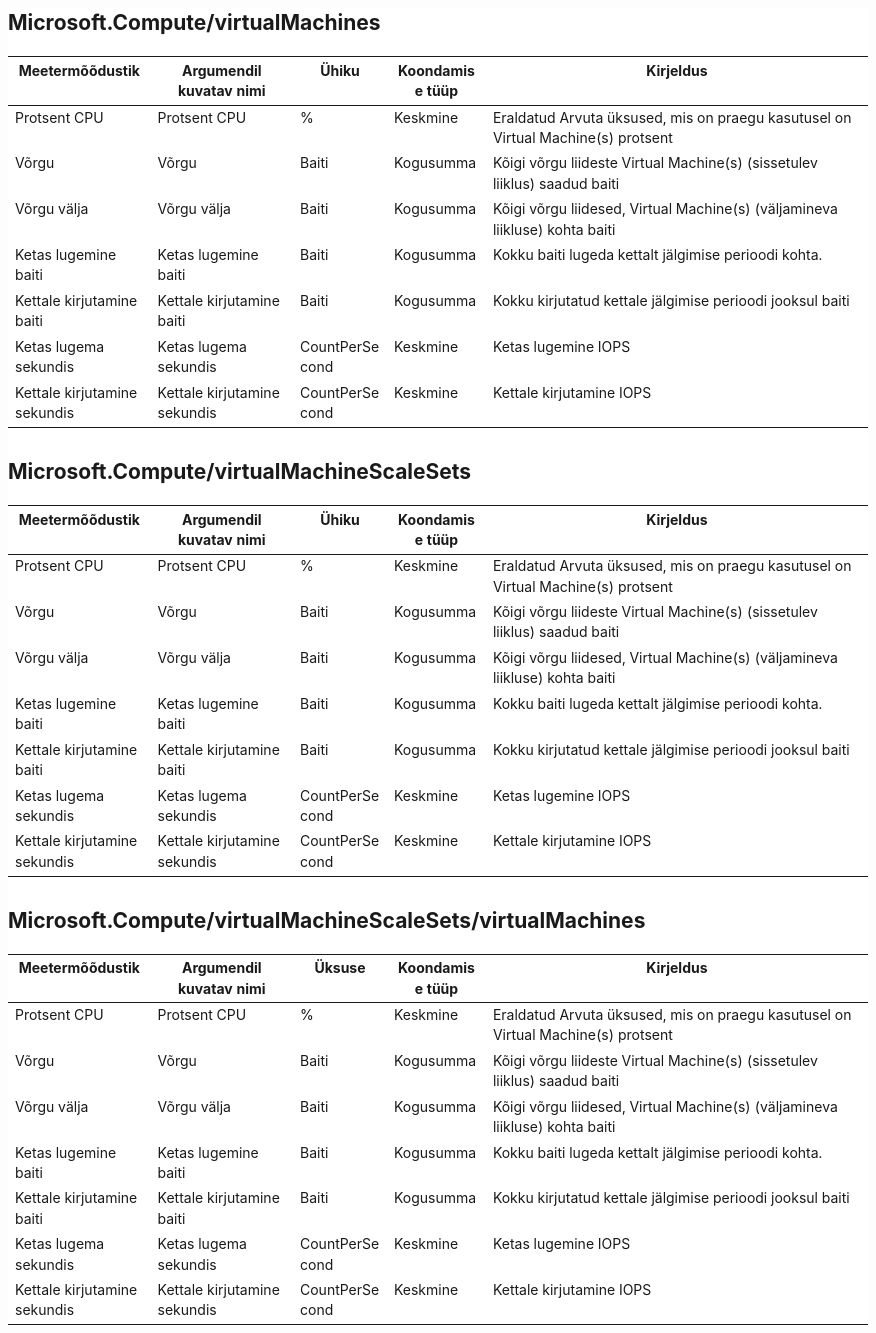 ## <a name="microsoftcomputevirtualmachines"></a>Microsoft.Compute/virtualMachines

|Meetermõõdustik|Argumendil kuvatav nimi|Ühiku|Koondamise tüüp|Kirjeldus|
|---|---|---|---|---|
|Protsent CPU|Protsent CPU|%|Keskmine|Eraldatud Arvuta üksused, mis on praegu kasutusel on Virtual Machine(s) protsent|
|Võrgu|Võrgu|Baiti|Kogusumma|Kõigi võrgu liideste Virtual Machine(s) (sissetulev liiklus) saadud baiti|
|Võrgu välja|Võrgu välja|Baiti|Kogusumma|Kõigi võrgu liidesed, Virtual Machine(s) (väljamineva liikluse) kohta baiti|
|Ketas lugemine baiti|Ketas lugemine baiti|Baiti|Kogusumma|Kokku baiti lugeda kettalt jälgimise perioodi kohta.|
|Kettale kirjutamine baiti|Kettale kirjutamine baiti|Baiti|Kogusumma|Kokku kirjutatud kettale jälgimise perioodi jooksul baiti|
|Ketas lugema sekundis|Ketas lugema sekundis|CountPerSecond|Keskmine|Ketas lugemine IOPS|
|Kettale kirjutamine sekundis|Kettale kirjutamine sekundis|CountPerSecond|Keskmine|Kettale kirjutamine IOPS|

## <a name="microsoftcomputevirtualmachinescalesets"></a>Microsoft.Compute/virtualMachineScaleSets

|Meetermõõdustik|Argumendil kuvatav nimi|Ühiku|Koondamise tüüp|Kirjeldus|
|---|---|---|---|---|
|Protsent CPU|Protsent CPU|%|Keskmine|Eraldatud Arvuta üksused, mis on praegu kasutusel on Virtual Machine(s) protsent|
|Võrgu|Võrgu|Baiti|Kogusumma|Kõigi võrgu liideste Virtual Machine(s) (sissetulev liiklus) saadud baiti|
|Võrgu välja|Võrgu välja|Baiti|Kogusumma|Kõigi võrgu liidesed, Virtual Machine(s) (väljamineva liikluse) kohta baiti|
|Ketas lugemine baiti|Ketas lugemine baiti|Baiti|Kogusumma|Kokku baiti lugeda kettalt jälgimise perioodi kohta.|
|Kettale kirjutamine baiti|Kettale kirjutamine baiti|Baiti|Kogusumma|Kokku kirjutatud kettale jälgimise perioodi jooksul baiti|
|Ketas lugema sekundis|Ketas lugema sekundis|CountPerSecond|Keskmine|Ketas lugemine IOPS|
|Kettale kirjutamine sekundis|Kettale kirjutamine sekundis|CountPerSecond|Keskmine|Kettale kirjutamine IOPS|

## <a name="microsoftcomputevirtualmachinescalesetsvirtualmachines"></a>Microsoft.Compute/virtualMachineScaleSets/virtualMachines

|Meetermõõdustik|Argumendil kuvatav nimi|Üksuse|Koondamise tüüp|Kirjeldus|
|---|---|---|---|---|
|Protsent CPU|Protsent CPU|%|Keskmine|Eraldatud Arvuta üksused, mis on praegu kasutusel on Virtual Machine(s) protsent|
|Võrgu|Võrgu|Baiti|Kogusumma|Kõigi võrgu liideste Virtual Machine(s) (sissetulev liiklus) saadud baiti|
|Võrgu välja|Võrgu välja|Baiti|Kogusumma|Kõigi võrgu liidesed, Virtual Machine(s) (väljamineva liikluse) kohta baiti|
|Ketas lugemine baiti|Ketas lugemine baiti|Baiti|Kogusumma|Kokku baiti lugeda kettalt jälgimise perioodi kohta.|
|Kettale kirjutamine baiti|Kettale kirjutamine baiti|Baiti|Kogusumma|Kokku kirjutatud kettale jälgimise perioodi jooksul baiti|
|Ketas lugema sekundis|Ketas lugema sekundis|CountPerSecond|Keskmine|Ketas lugemine IOPS|
|Kettale kirjutamine sekundis|Kettale kirjutamine sekundis|CountPerSecond|Keskmine|Kettale kirjutamine IOPS|
